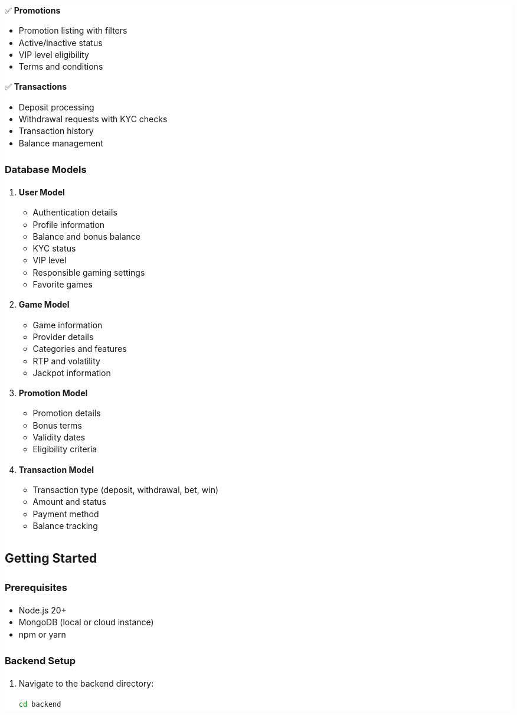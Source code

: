 ✅ **Promotions**
- Promotion listing with filters
- Active/inactive status
- VIP level eligibility
- Terms and conditions

✅ **Transactions**
- Deposit processing
- Withdrawal requests with KYC checks
- Transaction history
- Balance management

### Database Models

1. **User Model**
   - Authentication details
   - Profile information
   - Balance and bonus balance
   - KYC status
   - VIP level
   - Responsible gaming settings
   - Favorite games

2. **Game Model**
   - Game information
   - Provider details
   - Categories and features
   - RTP and volatility
   - Jackpot information

3. **Promotion Model**
   - Promotion details
   - Bonus terms
   - Validity dates
   - Eligibility criteria

4. **Transaction Model**
   - Transaction type (deposit, withdrawal, bet, win)
   - Amount and status
   - Payment method
   - Balance tracking

## Getting Started

### Prerequisites
- Node.js 20+ 
- MongoDB (local or cloud instance)
- npm or yarn

### Backend Setup

1. Navigate to the backend directory:
   ```bash
   cd backend
   ```
